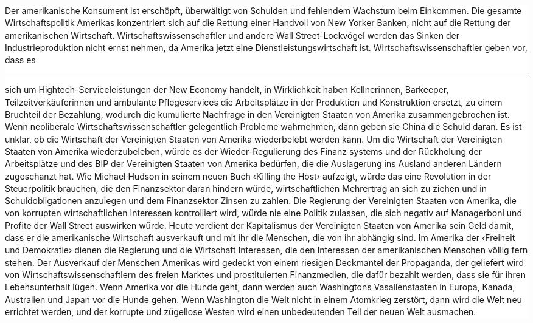 Der amerikanische Konsument ist erschöpft, überwältigt von Schulden und fehlendem Wachstum beim Einkommen. Die gesamte Wirtschaftspolitik Amerikas konzentriert sich auf die Rettung einer Handvoll von New
Yorker Banken, nicht auf die Rettung der amerikanischen Wirtschaft.
Wirtschaftswissenschaftler und andere Wall Street-Lockvögel werden das Sinken der Industrieproduktion nicht
ernst nehmen, da Amerika jetzt eine Dienstleistungswirtschaft ist. Wirtschaftswissenschaftler geben vor, dass es


-----

sich um Hightech-Serviceleistungen der New Economy handelt, in Wirklichkeit haben Kellnerinnen, Barkeeper,
Teilzeitverkäuferinnen und ambulante Pflegeservices die Arbeitsplätze in der Produktion und Konstruktion
ersetzt, zu einem Bruchteil der Bezahlung, wodurch die kumulierte Nachfrage in den Vereinigten Staaten von
Amerika zusammengebrochen ist. Wenn neoliberale Wirtschaftswissenschaftler gelegentlich Probleme wahrnehmen, dann geben sie China die Schuld daran.
Es ist unklar, ob die Wirtschaft der Vereinigten Staaten von Amerika wiederbelebt werden kann. Um die Wirtschaft der Vereinigten Staaten von Amerika wiederzubeleben, würde es der Wieder-Regulierung des Finanz systems und der Rückholung der Arbeitsplätze und des BIP der Vereinigten Staaten von Amerika bedürfen, die
die Auslagerung ins Ausland anderen Ländern zugeschanzt hat. Wie Michael Hudson in seinem neuen Buch
‹Killing the Host› aufzeigt, würde das eine Revolution in der Steuerpolitik brauchen, die den Finanzsektor daran
hindern würde, wirtschaftlichen Mehrertrag an sich zu ziehen und in Schuldobligationen anzulegen und dem
Finanzsektor Zinsen zu zahlen.
Die Regierung der Vereinigten Staaten von Amerika, die von korrupten wirtschaftlichen Interessen kontrolliert
wird, würde nie eine Politik zulassen, die sich negativ auf Managerboni und Profite der Wall Street auswirken
würde. Heute verdient der Kapitalismus der Vereinigten Staaten von Amerika sein Geld damit, dass er die
amerikanische Wirtschaft ausverkauft und mit ihr die Menschen, die von ihr abhängig sind.
Im Amerika der ‹Freiheit und Demokratie› dienen die Regierung und die Wirtschaft Interessen, die den Interessen der amerikanischen Menschen völlig fern stehen. Der Ausverkauf der Menschen Amerikas wird gedeckt
von einem riesigen Deckmantel der Propaganda, der geliefert wird von Wirtschaftswissenschaftlern des freien
Marktes und prostituierten Finanzmedien, die dafür bezahlt werden, dass sie für ihren Lebensunterhalt lügen.
Wenn Amerika vor die Hunde geht, dann werden auch Washingtons Vasallenstaaten in Europa, Kanada, Australien
und Japan vor die Hunde gehen. Wenn Washington die Welt nicht in einem Atomkrieg zerstört, dann wird die
Welt neu errichtet werden, und der korrupte und zügellose Westen wird einen unbedeutenden Teil der neuen
Welt ausmachen.
